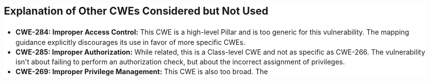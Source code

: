 ## Explanation of Other CWEs Considered but Not Used

*   **CWE-284: Improper Access Control:** This CWE is a high-level Pillar and is too generic for this vulnerability. The mapping guidance explicitly discourages its use in favor of more specific CWEs.
*   **CWE-285: Improper Authorization:** While related, this is a Class-level CWE and not as specific as CWE-266. The vulnerability isn't about failing to perform an authorization check, but about the incorrect assignment of privileges.
*   **CWE-269: Improper Privilege Management:** This CWE is also too broad. The